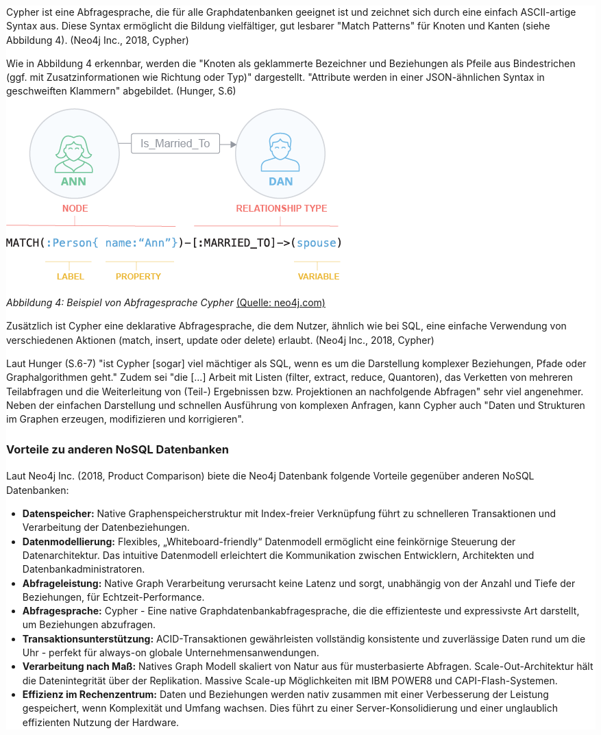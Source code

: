 Cypher ist eine Abfragesprache, die für alle Graphdatenbanken geeignet ist und zeichnet sich durch eine einfach ASCII-artige Syntax aus. Diese Syntax ermöglicht die Bildung vielfältiger, gut lesbarer "Match Patterns" für Knoten und Kanten (siehe Abbildung 4). (Neo4j Inc., 2018, Cypher)

Wie in Abbildung 4 erkennbar, werden die "Knoten als geklammerte Bezeichner und Beziehungen als Pfeile aus Bindestrichen (ggf. mit Zusatzinformationen wie Richtung oder Typ)" dargestellt. "Attribute werden in einer JSON-ähnlichen Syntax in geschweiften Klammern" abgebildet. (Hunger, S.6)

![Image of cypher](images/property-graph-cypher.png)

*Abbildung 4: Beispiel von Abfragesprache Cypher*
[(Quelle: neo4j.com)](https://s3.amazonaws.com/dev.assets.neo4j.com/wp-content/uploads/20170731135122/Property-Graph-Cypher.svg)

Zusätzlich ist Cypher eine deklarative Abfragesprache, die dem Nutzer, ähnlich wie bei SQL, eine einfache Verwendung von verschiedenen Aktionen (match, insert, update oder delete) erlaubt. (Neo4j Inc., 2018, Cypher)

Laut Hunger (S.6-7) "ist Cypher [sogar] viel mächtiger als SQL, wenn es um die Darstellung komplexer Beziehungen, Pfade oder Graphalgorithmen geht." Zudem sei "die [...] Arbeit mit Listen (filter, extract, reduce, Quantoren), das Verketten von mehreren Teilabfragen und die Weiterleitung von (Teil-) Ergebnissen bzw. Projektionen an nachfolgende Abfragen" sehr viel angenehmer. Neben der einfachen Darstellung und schnellen Ausführung von komplexen Anfragen, kann Cypher auch "Daten und Strukturen im Graphen erzeugen, modifizieren und korrigieren".


### Vorteile zu anderen NoSQL Datenbanken

Laut Neo4j Inc. (2018, Product Comparison) biete die Neo4j Datenbank folgende Vorteile gegenüber anderen NoSQL Datenbanken:

* **Datenspeicher:** Native Graphenspeicherstruktur mit Index-freier Verknüpfung führt zu schnelleren Transaktionen und Verarbeitung der Datenbeziehungen.
* **Datenmodellierung:** Flexibles, „Whiteboard-friendly“ Datenmodell ermöglicht eine feinkörnige Steuerung der Datenarchitektur. Das intuitive Datenmodell erleichtert die Kommunikation zwischen Entwicklern, Architekten und Datenbankadministratoren.
* **Abfrageleistung:** Native Graph Verarbeitung verursacht keine Latenz und sorgt, unabhängig von der Anzahl und Tiefe der Beziehungen, für Echtzeit-Performance.
* **Abfragesprache:** Cypher - Eine native Graphdatenbankabfragesprache, die die effizienteste und expressivste Art darstellt, um Beziehungen abzufragen.
* **Transaktionsunterstützung:** ACID-Transaktionen gewährleisten vollständig konsistente und zuverlässige Daten rund um die Uhr - perfekt für always-on globale Unternehmensanwendungen.
* **Verarbeitung nach Maß:** Natives Graph Modell skaliert von Natur aus für musterbasierte Abfragen. Scale-Out-Architektur hält die Datenintegrität über der Replikation. Massive Scale-up Möglichkeiten mit IBM POWER8 und CAPI-Flash-Systemen.
* **Effizienz im Rechenzentrum:** Daten und Beziehungen werden nativ zusammen mit einer Verbesserung der Leistung gespeichert, wenn Komplexität und Umfang wachsen. Dies führt zu einer Server-Konsolidierung und einer unglaublich effizienten Nutzung der Hardware.
